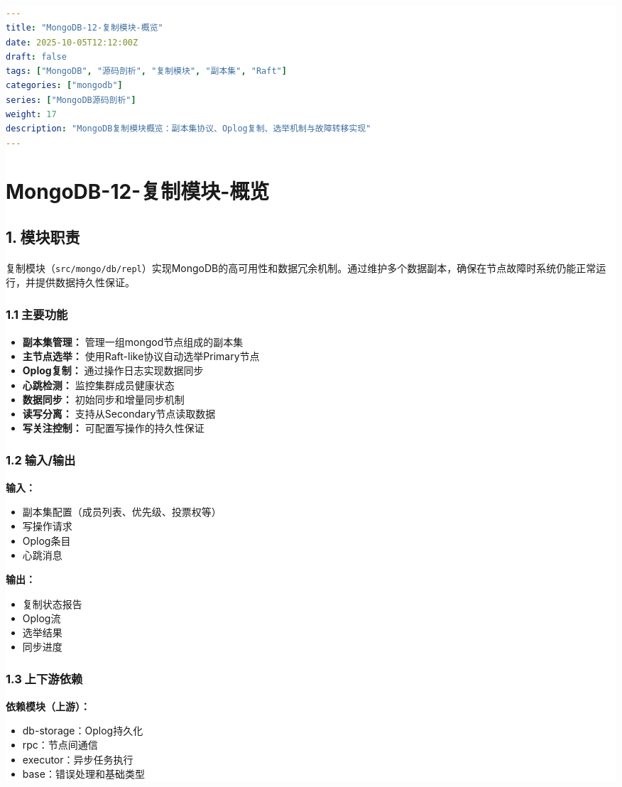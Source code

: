 ```yaml
---
title: "MongoDB-12-复制模块-概览"
date: 2025-10-05T12:12:00Z
draft: false
tags: ["MongoDB", "源码剖析", "复制模块", "副本集", "Raft"]
categories: ["mongodb"]
series: ["MongoDB源码剖析"]
weight: 17
description: "MongoDB复制模块概览：副本集协议、Oplog复制、选举机制与故障转移实现"
---
```


# MongoDB-12-复制模块-概览

## 1. 模块职责

复制模块（`src/mongo/db/repl`）实现MongoDB的高可用性和数据冗余机制。通过维护多个数据副本，确保在节点故障时系统仍能正常运行，并提供数据持久性保证。

### 1.1 主要功能

- **副本集管理：** 管理一组mongod节点组成的副本集
- **主节点选举：** 使用Raft-like协议自动选举Primary节点
- **Oplog复制：** 通过操作日志实现数据同步
- **心跳检测：** 监控集群成员健康状态
- **数据同步：** 初始同步和增量同步机制
- **读写分离：** 支持从Secondary节点读取数据
- **写关注控制：** 可配置写操作的持久性保证

### 1.2 输入/输出

**输入：**
- 副本集配置（成员列表、优先级、投票权等）
- 写操作请求
- Oplog条目
- 心跳消息

**输出：**
- 复制状态报告
- Oplog流
- 选举结果
- 同步进度

### 1.3 上下游依赖

**依赖模块（上游）：**
- db-storage：Oplog持久化
- rpc：节点间通信
- executor：异步任务执行
- base：错误处理和基础类型
